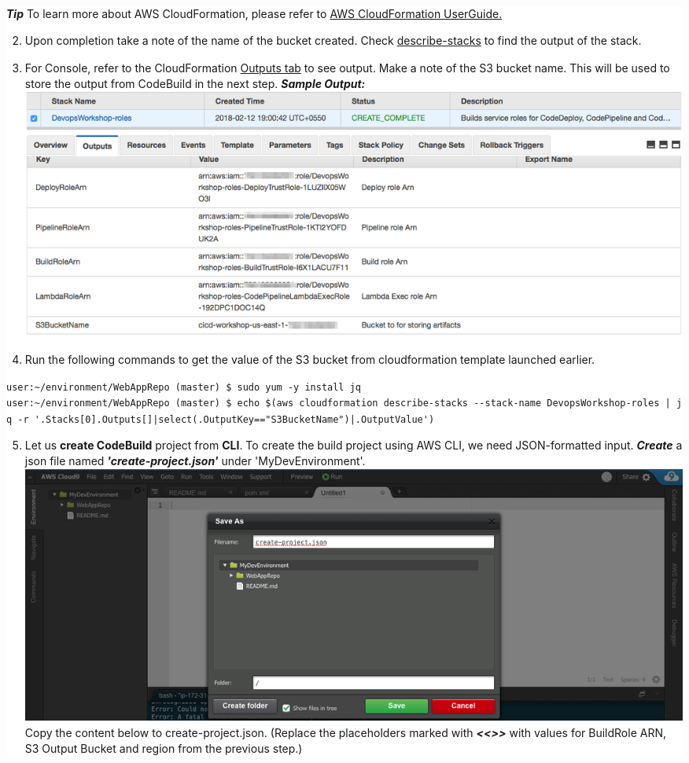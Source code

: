 **_Tip_** To learn more about AWS CloudFormation, please refer to [AWS CloudFormation UserGuide.](https://docs.aws.amazon.com/AWSCloudFormation/latest/UserGuide/Welcome.html)

2. Upon completion take a note of the name of the bucket created. Check [describe-stacks](http://docs.aws.amazon.com/cli/latest/reference/cloudformation/describe-stacks.html) to find the output of the stack.

3. For Console, refer to the CloudFormation [Outputs tab](http://docs.aws.amazon.com/AWSCloudFormation/latest/UserGuide/cfn-console-view-stack-data-resources.html) to see output. Make a note of the S3 bucket name. This will be used to store the output from CodeBuild in the next step. **_Sample Output:_** ![](./img/cfn-output.png)

4. Run the following commands to get the value of the S3 bucket from cloudformation template launched earlier.

```console
user:~/environment/WebAppRepo (master) $ sudo yum -y install jq
user:~/environment/WebAppRepo (master) $ echo $(aws cloudformation describe-stacks --stack-name DevopsWorkshop-roles | jq -r '.Stacks[0].Outputs[]|select(.OutputKey=="S3BucketName")|.OutputValue')
```

5. Let us **create CodeBuild** project from **CLI**. To create the build project using AWS CLI, we need JSON-formatted input.
    **_Create_** a json file named **_'create-project.json'_** under 'MyDevEnvironment'. ![](./img/create-json.png) Copy the content below to create-project.json. (Replace the placeholders marked with **_<<>>_** with  values for BuildRole ARN, S3 Output Bucket and region from the previous step.) 
    
